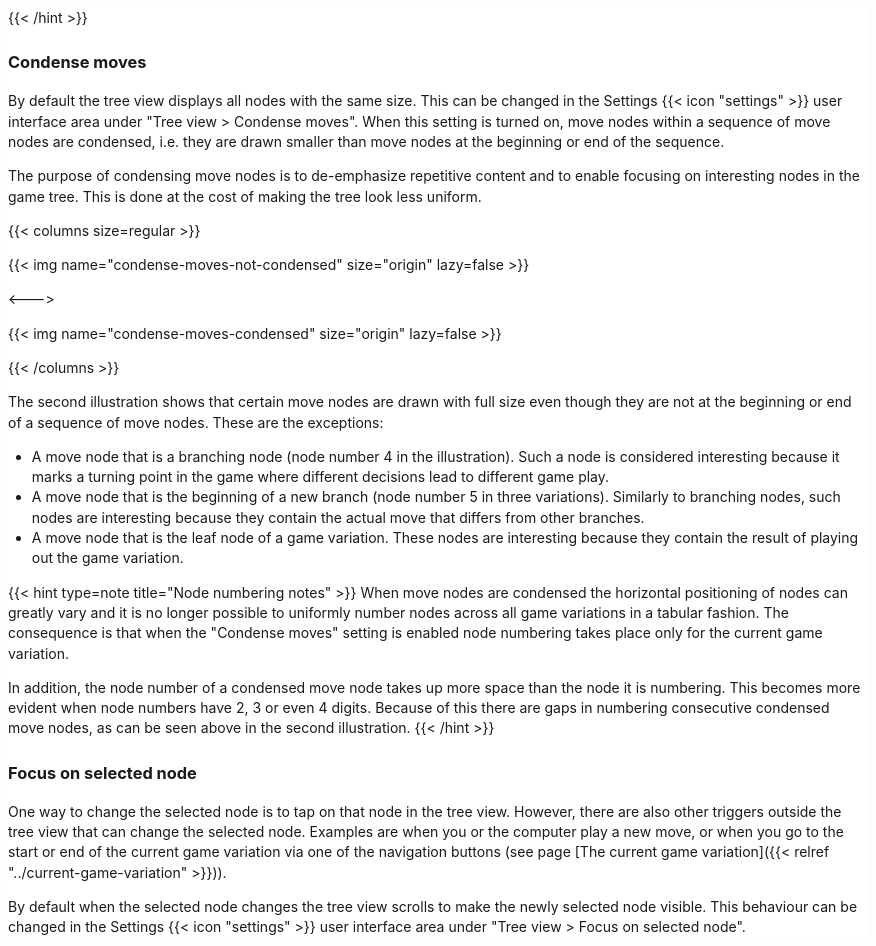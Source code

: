 {{< /hint >}}

### Condense moves

By default the tree view displays all nodes with the same size. This can be changed in the Settings {{< icon "settings" >}} user interface area under "Tree view > Condense moves". When this setting is turned on, move nodes within a sequence of move nodes are condensed, i.e. they are drawn smaller than move nodes at the beginning or end of the sequence.

The purpose of condensing move nodes is to de-emphasize repetitive content and to enable focusing on interesting nodes in the game tree. This is done at the cost of making the tree look less uniform.

{{< columns size=regular >}}

{{< img name="condense-moves-not-condensed" size="origin" lazy=false >}}

<--->

{{< img name="condense-moves-condensed" size="origin" lazy=false >}}

{{< /columns >}}

The second illustration shows that certain move nodes are drawn with full size even though they are not at the beginning or end of a sequence of move nodes. These are the exceptions:

- A move node that is a branching node (node number 4 in the illustration). Such a node is considered interesting because it marks a turning point in the game where different decisions lead to different game play.
- A move node that is the beginning of a new branch (node number 5 in three variations). Similarly to branching nodes, such nodes are interesting because they contain the actual move that differs from other branches.
- A move node that is the leaf node of a game variation. These nodes are interesting because they contain the result of playing out the game variation.

{{< hint type=note title="Node numbering notes" >}}
When move nodes are condensed the horizontal positioning of nodes can greatly vary and it is no longer possible to uniformly number nodes across all game variations in a tabular fashion. The consequence is that when the "Condense moves" setting is enabled node numbering takes place only for the current game variation.

In addition, the node number of a condensed move node takes up more space than the node it is numbering. This becomes more evident when node numbers have 2, 3 or even 4 digits. Because of this there are gaps in numbering consecutive condensed move nodes, as can be seen above in the second illustration.
{{< /hint >}}

### Focus on selected node

One way to change the selected node is to tap on that node in the tree view. However, there are also other triggers outside the tree view that can change the selected node. Examples are when you or the computer play a new move, or when you go to the start or end of the current game variation via one of the navigation buttons (see page [The current game variation]({{< relref "../current-game-variation" >}})).

By default when the selected node changes the tree view scrolls to make the newly selected node visible. This behaviour can be changed in the Settings {{< icon "settings" >}} user interface area under "Tree view > Focus on selected node".
